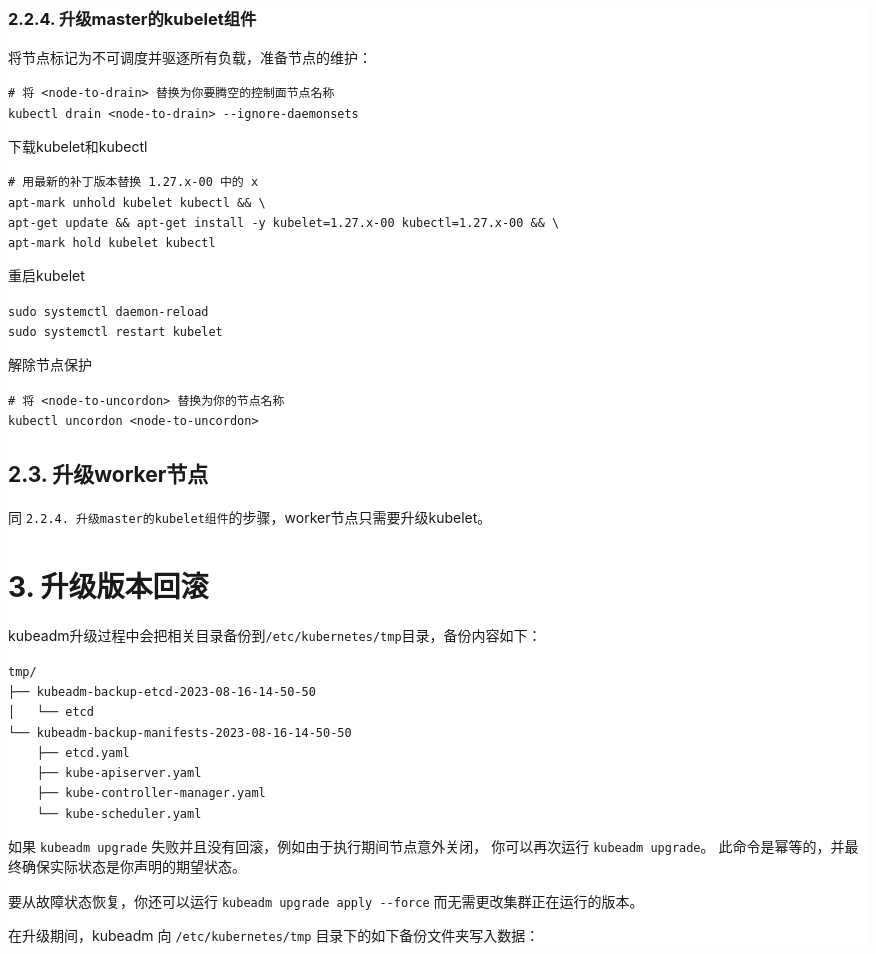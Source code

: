 ### 2.2.4. 升级master的kubelet组件

将节点标记为不可调度并驱逐所有负载，准备节点的维护：

```shell
# 将 <node-to-drain> 替换为你要腾空的控制面节点名称
kubectl drain <node-to-drain> --ignore-daemonsets
```

下载kubelet和kubectl

```shell
# 用最新的补丁版本替换 1.27.x-00 中的 x
apt-mark unhold kubelet kubectl && \
apt-get update && apt-get install -y kubelet=1.27.x-00 kubectl=1.27.x-00 && \
apt-mark hold kubelet kubectl
```

重启kubelet

```shell
sudo systemctl daemon-reload
sudo systemctl restart kubelet
```

解除节点保护

```shell
# 将 <node-to-uncordon> 替换为你的节点名称
kubectl uncordon <node-to-uncordon>
```

## 2.3. 升级worker节点

同 `2.2.4. 升级master的kubelet组件`的步骤，worker节点只需要升级kubelet。

# 3. 升级版本回滚

kubeadm升级过程中会把相关目录备份到`/etc/kubernetes/tmp`目录，备份内容如下：

```bash
tmp/
├── kubeadm-backup-etcd-2023-08-16-14-50-50
│   └── etcd
└── kubeadm-backup-manifests-2023-08-16-14-50-50
    ├── etcd.yaml
    ├── kube-apiserver.yaml
    ├── kube-controller-manager.yaml
    └── kube-scheduler.yaml
```

如果 `kubeadm upgrade` 失败并且没有回滚，例如由于执行期间节点意外关闭， 你可以再次运行 `kubeadm upgrade`。 此命令是幂等的，并最终确保实际状态是你声明的期望状态。

要从故障状态恢复，你还可以运行 `kubeadm upgrade apply --force` 而无需更改集群正在运行的版本。

在升级期间，kubeadm 向 `/etc/kubernetes/tmp` 目录下的如下备份文件夹写入数据：
